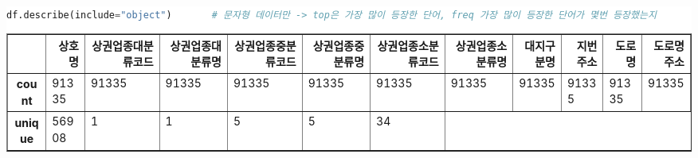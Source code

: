   </tbody>
</table>
</div>




```python
df.describe(include="object")       # 문자형 데이터만 -> top은 가장 많이 등장한 단어, freq 가장 많이 등장한 단어가 몇번 등장했는지
```




<div>
<style scoped>
    .dataframe tbody tr th:only-of-type {
        vertical-align: middle;
    }

    .dataframe tbody tr th {
        vertical-align: top;
    }

    .dataframe thead th {
        text-align: right;
    }
</style>
<table border="1" class="dataframe">
  <thead>
    <tr style="text-align: right;">
      <th></th>
      <th>상호명</th>
      <th>상권업종대분류코드</th>
      <th>상권업종대분류명</th>
      <th>상권업종중분류코드</th>
      <th>상권업종중분류명</th>
      <th>상권업종소분류코드</th>
      <th>상권업종소분류명</th>
      <th>대지구분명</th>
      <th>지번주소</th>
      <th>도로명</th>
      <th>도로명주소</th>
    </tr>
  </thead>
  <tbody>
    <tr>
      <th>count</th>
      <td>91335</td>
      <td>91335</td>
      <td>91335</td>
      <td>91335</td>
      <td>91335</td>
      <td>91335</td>
      <td>91335</td>
      <td>91335</td>
      <td>91335</td>
      <td>91335</td>
      <td>91335</td>
    </tr>
    <tr>
      <th>unique</th>
      <td>56908</td>
      <td>1</td>
      <td>1</td>
      <td>5</td>
      <td>5</td>
      <td>34</td>